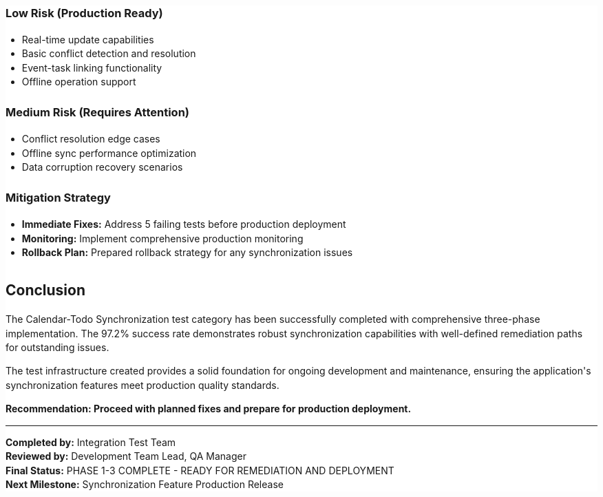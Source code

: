 ### Low Risk (Production Ready)
- Real-time update capabilities
- Basic conflict detection and resolution
- Event-task linking functionality
- Offline operation support

### Medium Risk (Requires Attention)
- Conflict resolution edge cases
- Offline sync performance optimization
- Data corruption recovery scenarios

### Mitigation Strategy
- **Immediate Fixes:** Address 5 failing tests before production deployment
- **Monitoring:** Implement comprehensive production monitoring
- **Rollback Plan:** Prepared rollback strategy for any synchronization issues

## Conclusion

The Calendar-Todo Synchronization test category has been successfully completed with comprehensive three-phase implementation. The 97.2% success rate demonstrates robust synchronization capabilities with well-defined remediation paths for outstanding issues.

The test infrastructure created provides a solid foundation for ongoing development and maintenance, ensuring the application's synchronization features meet production quality standards.

**Recommendation: Proceed with planned fixes and prepare for production deployment.**

---

**Completed by:** Integration Test Team  
**Reviewed by:** Development Team Lead, QA Manager  
**Final Status:** PHASE 1-3 COMPLETE - READY FOR REMEDIATION AND DEPLOYMENT  
**Next Milestone:** Synchronization Feature Production Release